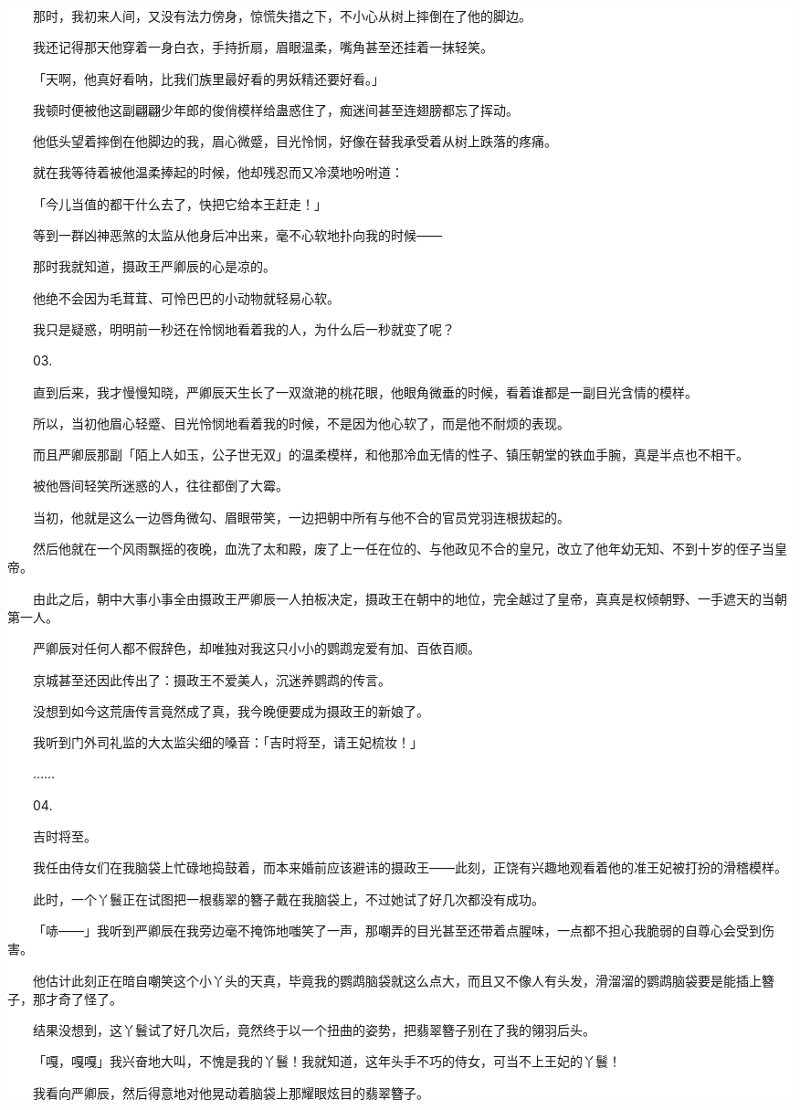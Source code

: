 &emsp;&emsp;那时，我初来人间，又没有法力傍身，惊慌失措之下，不小心从树上摔倒在了他的脚边。  
  
&emsp;&emsp;我还记得那天他穿着一身白衣，手持折扇，眉眼温柔，嘴角甚至还挂着一抹轻笑。  
  
&emsp;&emsp;「天啊，他真好看呐，比我们族里最好看的男妖精还要好看。」  
  
&emsp;&emsp;我顿时便被他这副翩翩少年郎的俊俏模样给蛊惑住了，痴迷间甚至连翅膀都忘了挥动。  
  
&emsp;&emsp;他低头望着摔倒在他脚边的我，眉心微蹙，目光怜悯，好像在替我承受着从树上跌落的疼痛。  
  
&emsp;&emsp;就在我等待着被他温柔捧起的时候，他却残忍而又冷漠地吩咐道：  
  
&emsp;&emsp;「今儿当值的都干什么去了，快把它给本王赶走！」  
  
&emsp;&emsp;等到一群凶神恶煞的太监从他身后冲出来，毫不心软地扑向我的时候——  
  
&emsp;&emsp;那时我就知道，摄政王严卿辰的心是凉的。  
  
&emsp;&emsp;他绝不会因为毛茸茸、可怜巴巴的小动物就轻易心软。  
  
&emsp;&emsp;我只是疑惑，明明前一秒还在怜悯地看着我的人，为什么后一秒就变了呢？  
  
&emsp;&emsp;03.  
  
&emsp;&emsp;直到后来，我才慢慢知晓，严卿辰天生长了一双潋滟的桃花眼，他眼角微垂的时候，看着谁都是一副目光含情的模样。  
  
&emsp;&emsp;所以，当初他眉心轻蹙、目光怜悯地看着我的时候，不是因为他心软了，而是他不耐烦的表现。  
  
&emsp;&emsp;而且严卿辰那副「陌上人如玉，公子世无双」的温柔模样，和他那冷血无情的性子、镇压朝堂的铁血手腕，真是半点也不相干。  
  
&emsp;&emsp;被他唇间轻笑所迷惑的人，往往都倒了大霉。  
  
&emsp;&emsp;当初，他就是这么一边唇角微勾、眉眼带笑，一边把朝中所有与他不合的官员党羽连根拔起的。  
  
&emsp;&emsp;然后他就在一个风雨飘摇的夜晚，血洗了太和殿，废了上一任在位的、与他政见不合的皇兄，改立了他年幼无知、不到十岁的侄子当皇帝。  
  
&emsp;&emsp;由此之后，朝中大事小事全由摄政王严卿辰一人拍板决定，摄政王在朝中的地位，完全越过了皇帝，真真是权倾朝野、一手遮天的当朝第一人。  
  
&emsp;&emsp;严卿辰对任何人都不假辞色，却唯独对我这只小小的鹦鹉宠爱有加、百依百顺。  
  
&emsp;&emsp;京城甚至还因此传出了：摄政王不爱美人，沉迷养鹦鹉的传言。  
  
&emsp;&emsp;没想到如今这荒唐传言竟然成了真，我今晚便要成为摄政王的新娘了。  
  
&emsp;&emsp;我听到门外司礼监的大太监尖细的嗓音：「吉时将至，请王妃梳妆！」  
  
&emsp;&emsp;……  
  
&emsp;&emsp;04.  
  
&emsp;&emsp;吉时将至。  
  
&emsp;&emsp;我任由侍女们在我脑袋上忙碌地捣鼓着，而本来婚前应该避讳的摄政王——此刻，正饶有兴趣地观看着他的准王妃被打扮的滑稽模样。  
  
&emsp;&emsp;此时，一个丫鬟正在试图把一根翡翠的簪子戴在我脑袋上，不过她试了好几次都没有成功。  
  
&emsp;&emsp;「哧——」我听到严卿辰在我旁边毫不掩饰地嗤笑了一声，那嘲弄的目光甚至还带着点腥味，一点都不担心我脆弱的自尊心会受到伤害。  
  
&emsp;&emsp;他估计此刻正在暗自嘲笑这个小丫头的天真，毕竟我的鹦鹉脑袋就这么点大，而且又不像人有头发，滑溜溜的鹦鹉脑袋要是能插上簪子，那才奇了怪了。  
  
&emsp;&emsp;结果没想到，这丫鬟试了好几次后，竟然终于以一个扭曲的姿势，把翡翠簪子别在了我的翎羽后头。  
  
&emsp;&emsp;「嘎，嘎嘎」我兴奋地大叫，不愧是我的丫鬟！我就知道，这年头手不巧的侍女，可当不上王妃的丫鬟！  
  
&emsp;&emsp;我看向严卿辰，然后得意地对他晃动着脑袋上那耀眼炫目的翡翠簪子。  
  